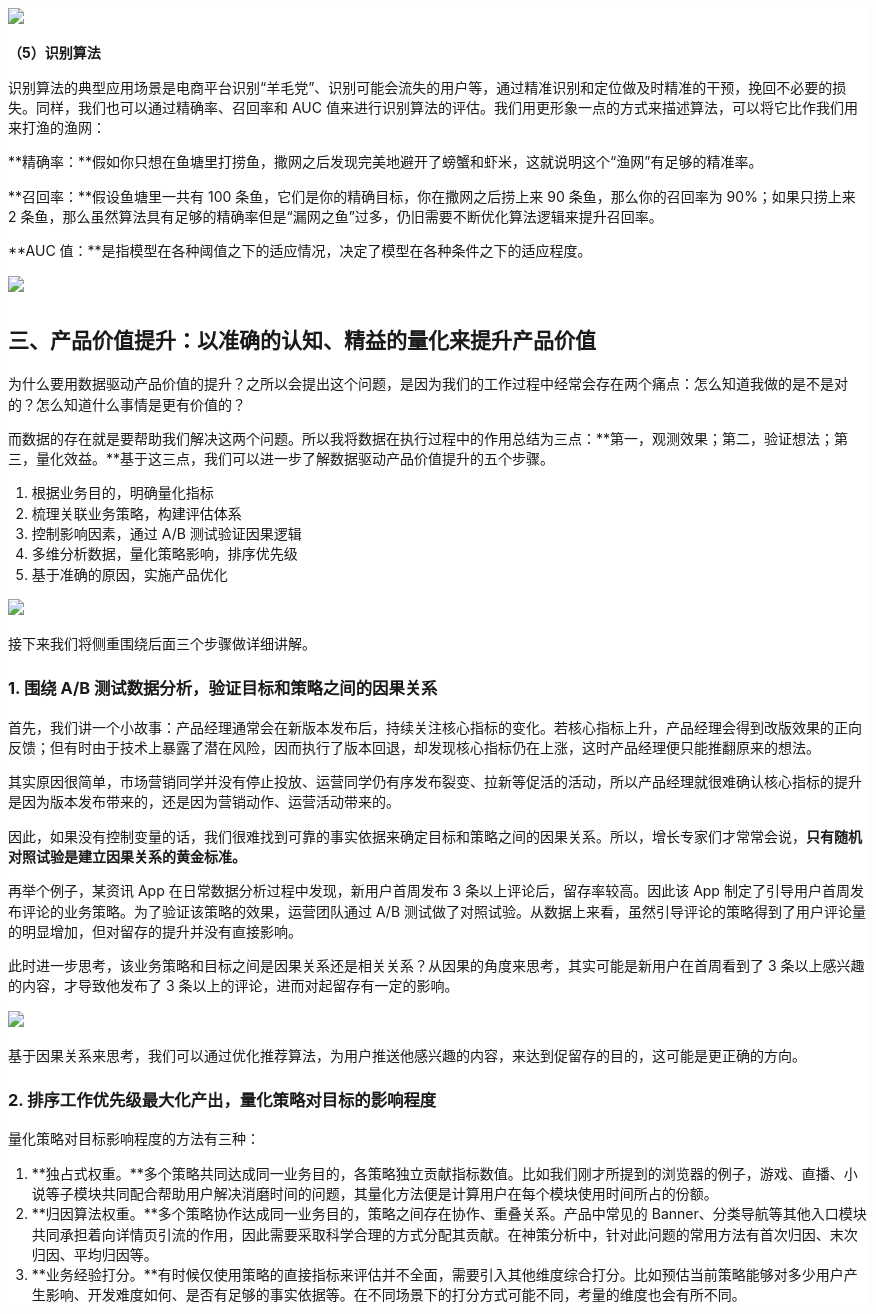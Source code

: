 ![](https://image.yunyingpai.com/wp/2022/03/v7iIFxIo1odt5ysp3VCB.png)

**（5）识别算法**

识别算法的典型应用场景是电商平台识别“羊毛党”、识别可能会流失的用户等，通过精准识别和定位做及时精准的干预，挽回不必要的损失。同样，我们也可以通过精确率、召回率和 AUC 值来进行识别算法的评估。我们用更形象一点的方式来描述算法，可以将它比作我们用来打渔的渔网：

**精确率：**假如你只想在鱼塘里打捞鱼，撒网之后发现完美地避开了螃蟹和虾米，这就说明这个“渔网”有足够的精准率。

**召回率：**假设鱼塘里一共有 100 条鱼，它们是你的精确目标，你在撒网之后捞上来 90 条鱼，那么你的召回率为 90%；如果只捞上来 2 条鱼，那么虽然算法具有足够的精确率但是“漏网之鱼”过多，仍旧需要不断优化算法逻辑来提升召回率。

**AUC 值：**是指模型在各种阈值之下的适应情况，决定了模型在各种条件之下的适应程度。

![](https://image.yunyingpai.com/wp/2022/03/WhdLGpMHXIIT1PfJcMtL.png)

## 三、产品价值提升：以准确的认知、精益的量化来提升产品价值

为什么要用数据驱动产品价值的提升？之所以会提出这个问题，是因为我们的工作过程中经常会存在两个痛点：怎么知道我做的是不是对的？怎么知道什么事情是更有价值的？

而数据的存在就是要帮助我们解决这两个问题。所以我将数据在执行过程中的作用总结为三点：**第一，观测效果；第二，验证想法；第三，量化效益。**基于这三点，我们可以进一步了解数据驱动产品价值提升的五个步骤。

1.  根据业务目的，明确量化指标
2.  梳理关联业务策略，构建评估体系
3.  控制影响因素，通过 A/B 测试验证因果逻辑
4.  多维分析数据，量化策略影响，排序优先级
5.  基于准确的原因，实施产品优化

![](https://image.yunyingpai.com/wp/2022/03/UjUTxOvTOCca7ACHLGjw.png)

接下来我们将侧重围绕后面三个步骤做详细讲解。

### 1\. 围绕 A/B 测试数据分析，验证目标和策略之间的因果关系

首先，我们讲一个小故事：产品经理通常会在新版本发布后，持续关注核心指标的变化。若核心指标上升，产品经理会得到改版效果的正向反馈；但有时由于技术上暴露了潜在风险，因而执行了版本回退，却发现核心指标仍在上涨，这时产品经理便只能推翻原来的想法。

其实原因很简单，市场营销同学并没有停止投放、运营同学仍有序发布裂变、拉新等促活的活动，所以产品经理就很难确认核心指标的提升是因为版本发布带来的，还是因为营销动作、运营活动带来的。

因此，如果没有控制变量的话，我们很难找到可靠的事实依据来确定目标和策略之间的因果关系。所以，增长专家们才常常会说，**只有随机对照试验是建立因果关系的黄金标准。**

再举个例子，某资讯 App 在日常数据分析过程中发现，新用户首周发布 3 条以上评论后，留存率较高。因此该 App 制定了引导用户首周发布评论的业务策略。为了验证该策略的效果，运营团队通过 A/B 测试做了对照试验。从数据上来看，虽然引导评论的策略得到了用户评论量的明显增加，但对留存的提升并没有直接影响。

此时进一步思考，该业务策略和目标之间是因果关系还是相关关系？从因果的角度来思考，其实可能是新用户在首周看到了 3 条以上感兴趣的内容，才导致他发布了 3 条以上的评论，进而对起留存有一定的影响。

![](https://image.yunyingpai.com/wp/2022/03/SS2VZqZxrIGBPFXH2xRk.png)

基于因果关系来思考，我们可以通过优化推荐算法，为用户推送他感兴趣的内容，来达到促留存的目的，这可能是更正确的方向。

### 2\. 排序工作优先级最大化产出，量化策略对目标的影响程度

量化策略对目标影响程度的方法有三种：

1.  **独占式权重。**多个策略共同达成同一业务目的，各策略独立贡献指标数值。比如我们刚才所提到的浏览器的例子，游戏、直播、小说等子模块共同配合帮助用户解决消磨时间的问题，其量化方法便是计算用户在每个模块使用时间所占的份额。
2.  **归因算法权重。**多个策略协作达成同一业务目的，策略之间存在协作、重叠关系。产品中常见的 Banner、分类导航等其他入口模块共同承担着向详情页引流的作用，因此需要采取科学合理的方式分配其贡献。在神策分析中，针对此问题的常用方法有首次归因、末次归因、平均归因等。
3.  **业务经验打分。**有时候仅使用策略的直接指标来评估并不全面，需要引入其他维度综合打分。比如预估当前策略能够对多少用户产生影响、开发难度如何、是否有足够的事实依据等。在不同场景下的打分方式可能不同，考量的维度也会有所不同。
